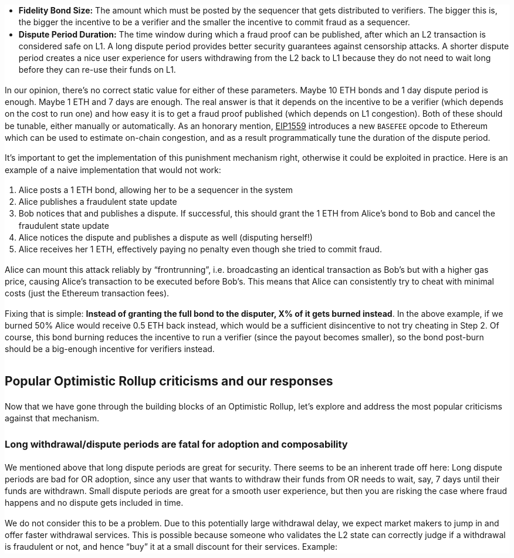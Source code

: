 - **Fidelity Bond Size:** The amount which must be posted by the sequencer that gets distributed to verifiers. The bigger this is, the bigger the incentive to be a verifier and the smaller the incentive to commit fraud as a sequencer.
- **Dispute Period Duration:** The time window during which a fraud proof can be published, after which an L2 transaction is considered safe on L1. A long dispute period provides better security guarantees against censorship attacks. A shorter dispute period creates a nice user experience for users withdrawing from the L2 back to L1 because they do not need to wait long before they can re-use their funds on L1.

In our opinion, there’s no correct static value for either of these parameters. Maybe 10 ETH bonds and 1 day dispute period is enough. Maybe 1 ETH and 7 days are enough. The real answer is that it depends on the incentive to be a verifier (which depends on the cost to run one) and how easy it is to get a fraud proof published (which depends on L1 congestion). Both of these should be tunable, either manually or automatically. As an honorary mention, [EIP1559](https://github.com/ethereum/EIPs/blob/master/EIPS/eip-1559.md) introduces a new `BASEFEE` opcode to Ethereum which can be used to estimate on-chain congestion, and as a result programmatically tune the duration of the dispute period.

It’s important to get the implementation of this punishment mechanism right, otherwise it could be exploited in practice. Here is an example of a naive implementation that would not work:

1. Alice posts a 1 ETH bond, allowing her to be a sequencer in the system
2. Alice publishes a fraudulent state update
3. Bob notices that and publishes a dispute. If successful, this should grant the 1 ETH from Alice’s bond to Bob and cancel the fraudulent state update
4. Alice notices the dispute and publishes a dispute as well (disputing herself!)
5. Alice receives her 1 ETH, effectively paying no penalty even though she tried to commit fraud.

Alice can mount this attack reliably by “frontrunning”, i.e. broadcasting an identical transaction as Bob’s but with a higher gas price, causing Alice’s transaction to be executed before Bob’s. This means that Alice can consistently try to cheat with minimal costs (just the Ethereum transaction fees).

Fixing that is simple: **Instead of granting the full bond to the disputer, X% of it gets burned instead**. In the above example, if we burned 50% Alice would receive 0.5 ETH back instead, which would be a sufficient disincentive to not try cheating in Step 2. Of course, this bond burning reduces the incentive to run a verifier (since the payout becomes smaller), so the bond post-burn should be a big-enough incentive for verifiers instead.

## Popular Optimistic Rollup criticisms and our responses

Now that we have gone through the building blocks of an Optimistic Rollup, let’s explore and address the most popular criticisms against that mechanism.

### Long withdrawal/dispute periods are fatal for adoption and composability

We mentioned above that long dispute periods are great for security. There seems to be an inherent trade off here: Long dispute periods are bad for OR adoption, since any user that wants to withdraw their funds from OR needs to wait, say, 7 days until their funds are withdrawn. Small dispute periods are great for a smooth user experience, but then you are risking the case where fraud happens and no dispute gets included in time.

We do not consider this to be a problem. Due to this potentially large withdrawal delay, we expect market makers to jump in and offer faster withdrawal services. This is possible because someone who validates the L2 state can correctly judge if a withdrawal is fraudulent or not, and hence “buy” it at a small discount for their services. Example:
